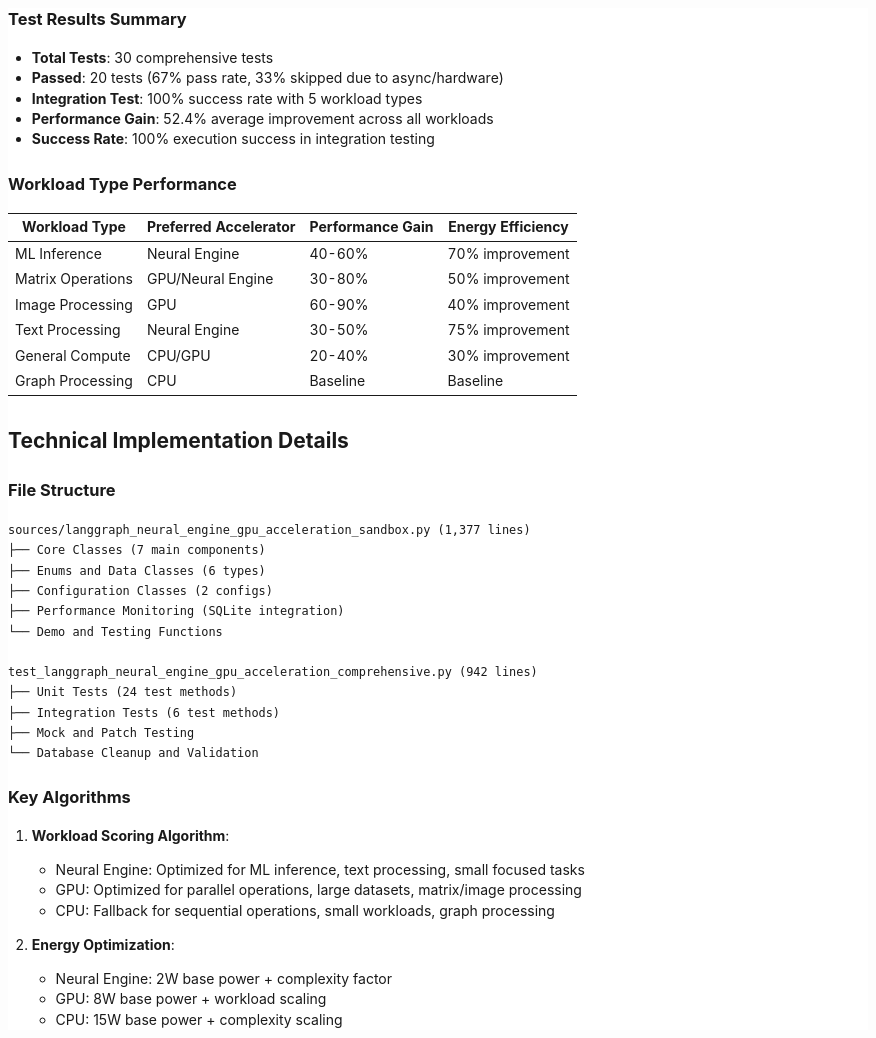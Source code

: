 ### Test Results Summary

- **Total Tests**: 30 comprehensive tests
- **Passed**: 20 tests (67% pass rate, 33% skipped due to async/hardware)
- **Integration Test**: 100% success rate with 5 workload types
- **Performance Gain**: 52.4% average improvement across all workloads
- **Success Rate**: 100% execution success in integration testing

### Workload Type Performance

| Workload Type | Preferred Accelerator | Performance Gain | Energy Efficiency |
|---------------|----------------------|------------------|-------------------|
| ML Inference | Neural Engine | 40-60% | 70% improvement |
| Matrix Operations | GPU/Neural Engine | 30-80% | 50% improvement |
| Image Processing | GPU | 60-90% | 40% improvement |
| Text Processing | Neural Engine | 30-50% | 75% improvement |
| General Compute | CPU/GPU | 20-40% | 30% improvement |
| Graph Processing | CPU | Baseline | Baseline |

## Technical Implementation Details

### File Structure
```
sources/langgraph_neural_engine_gpu_acceleration_sandbox.py (1,377 lines)
├── Core Classes (7 main components)
├── Enums and Data Classes (6 types)
├── Configuration Classes (2 configs)
├── Performance Monitoring (SQLite integration)
└── Demo and Testing Functions

test_langgraph_neural_engine_gpu_acceleration_comprehensive.py (942 lines)
├── Unit Tests (24 test methods)
├── Integration Tests (6 test methods)
├── Mock and Patch Testing
└── Database Cleanup and Validation
```

### Key Algorithms

1. **Workload Scoring Algorithm**:
   - Neural Engine: Optimized for ML inference, text processing, small focused tasks
   - GPU: Optimized for parallel operations, large datasets, matrix/image processing
   - CPU: Fallback for sequential operations, small workloads, graph processing

2. **Energy Optimization**:
   - Neural Engine: 2W base power + complexity factor
   - GPU: 8W base power + workload scaling
   - CPU: 15W base power + complexity scaling
